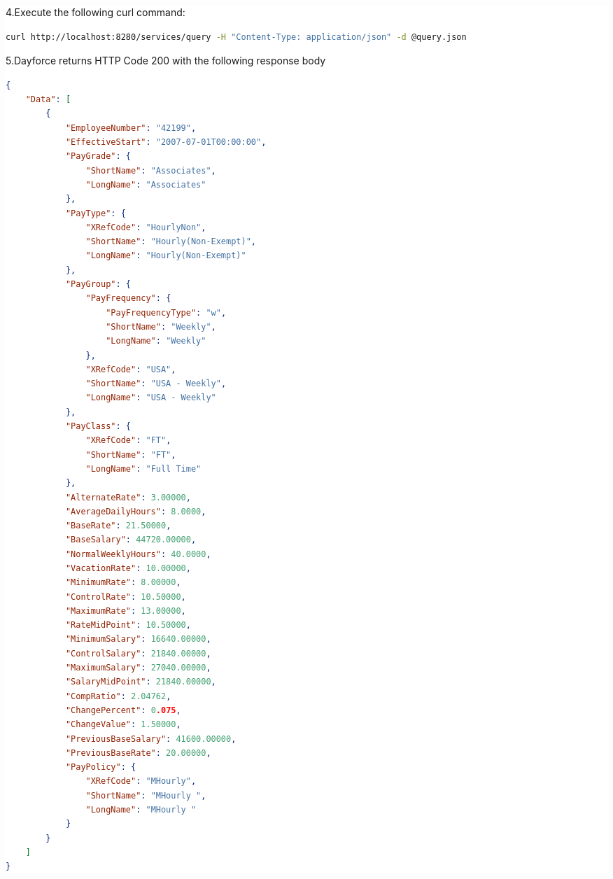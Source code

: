 4.Execute the following curl command:

```bash
curl http://localhost:8280/services/query -H "Content-Type: application/json" -d @query.json
```
5.Dayforce returns HTTP Code 200 with the following response body

```json
{
    "Data": [
        {
            "EmployeeNumber": "42199",
            "EffectiveStart": "2007-07-01T00:00:00",
            "PayGrade": {
                "ShortName": "Associates",
                "LongName": "Associates"
            },
            "PayType": {
                "XRefCode": "HourlyNon",
                "ShortName": "Hourly(Non-Exempt)",
                "LongName": "Hourly(Non-Exempt)"
            },
            "PayGroup": {
                "PayFrequency": {
                    "PayFrequencyType": "w",
                    "ShortName": "Weekly",
                    "LongName": "Weekly"
                },
                "XRefCode": "USA",
                "ShortName": "USA - Weekly",
                "LongName": "USA - Weekly"
            },
            "PayClass": {
                "XRefCode": "FT",
                "ShortName": "FT",
                "LongName": "Full Time"
            },
            "AlternateRate": 3.00000,
            "AverageDailyHours": 8.0000,
            "BaseRate": 21.50000,
            "BaseSalary": 44720.00000,
            "NormalWeeklyHours": 40.0000,
            "VacationRate": 10.00000,
            "MinimumRate": 8.00000,
            "ControlRate": 10.50000,
            "MaximumRate": 13.00000,
            "RateMidPoint": 10.50000,
            "MinimumSalary": 16640.00000,
            "ControlSalary": 21840.00000,
            "MaximumSalary": 27040.00000,
            "SalaryMidPoint": 21840.00000,
            "CompRatio": 2.04762,
            "ChangePercent": 0.075,
            "ChangeValue": 1.50000,
            "PreviousBaseSalary": 41600.00000,
            "PreviousBaseRate": 20.00000,
            "PayPolicy": {
                "XRefCode": "MHourly",
                "ShortName": "MHourly ",
                "LongName": "MHourly "
            }
        }
    ]
}
```
